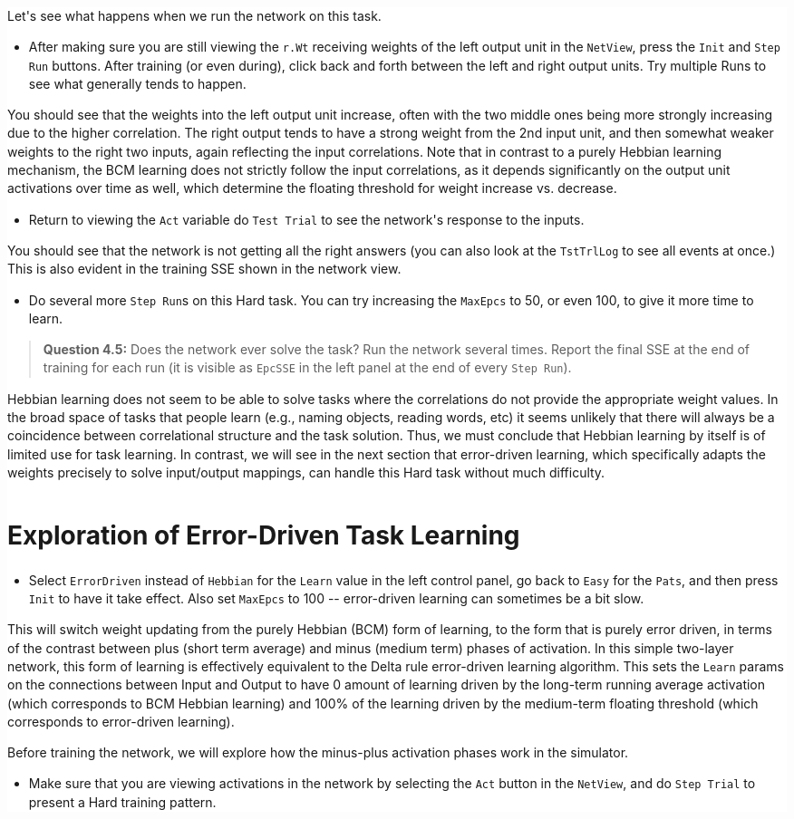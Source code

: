 Let's see what happens when we run the network on this task.

* After making sure you are still viewing the `r.Wt` receiving weights of the left output unit in the `NetView`, press the `Init` and `Step Run` buttons. After training (or even during), click back and forth between the left and right output units. Try multiple Runs to see what generally tends to happen. 

You should see that the weights into the left output unit increase, often with the two middle ones being more strongly increasing due to the higher correlation. The right output tends to have a strong weight from the 2nd input unit, and then somewhat weaker weights to the right two inputs, again reflecting the input correlations. Note that in contrast to a purely Hebbian learning mechanism, the BCM learning does not strictly follow the input correlations, as it depends significantly on the output unit activations over time as well, which determine the floating threshold for weight increase vs. decrease.

* Return to viewing the `Act` variable do `Test Trial` to see the network's response to the inputs.

You should see that the network is not getting all the right answers (you can also look at the `TstTrlLog` to see all events at once.)  This is also evident in the training SSE shown in the network view.

* Do several more `Step Run`s on this Hard task. You can try increasing the `MaxEpcs` to 50, or even 100, to give it more time to learn.

> **Question 4.5:** Does the network ever solve the task? Run the network several times. Report the final SSE at the end of training for each run (it is visible as `EpcSSE` in the left panel at the end of every `Step Run`).

Hebbian learning does not seem to be able to solve tasks where the correlations do not provide the appropriate weight values. In the broad space of tasks that people learn (e.g., naming objects, reading words, etc) it seems unlikely that there will always be a coincidence between correlational structure and the task solution. Thus, we must conclude that Hebbian learning by itself is of limited use for task learning. In contrast, we will see in the next section that error-driven learning, which specifically adapts the weights precisely to solve input/output mappings, can handle this Hard task without much difficulty.

# Exploration of Error-Driven Task Learning

* Select `ErrorDriven` instead of `Hebbian` for the `Learn` value in the left control panel, go back to `Easy` for the `Pats`, and then press `Init` to have it take effect.  Also set `MaxEpcs` to 100 -- error-driven learning can sometimes be a bit slow.

This will switch weight updating from the purely Hebbian (BCM) form of learning, to the form that is purely error driven, in terms of the contrast between plus (short term average) and minus (medium term) phases of activation. In this simple two-layer network, this form of learning is effectively equivalent to the Delta rule error-driven learning algorithm.   This sets the `Learn` params on the connections between Input and Output to have 0 amount of learning driven by the long-term running average activation (which corresponds to BCM Hebbian learning) and 100% of the learning driven by the medium-term floating threshold (which corresponds to error-driven learning).

Before training the network, we will explore how the minus-plus activation phases work in the simulator.

* Make sure that you are viewing activations in the network by selecting the `Act` button in the `NetView`, and do `Step Trial` to present a Hard training pattern.  
